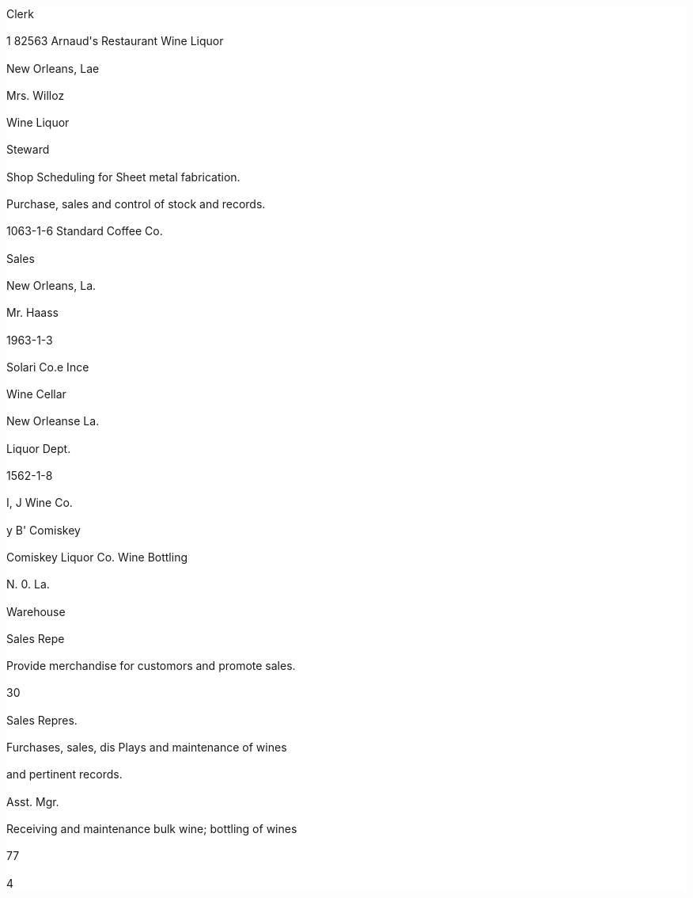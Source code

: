 Clerk

1 82563 Arnaud's Restaurant Wine Liquor

New Orleans, Lae

Mrs. Willoz

Wine Liquor

Steward

Shop Scheduling for Sheet metal fabrication.

Purchase, sales and control of stock and records.

1063-1-6 Standard Coffee Co.

Sales

New Orleans, La.

Mr. Haass

1963-1-3

Solari Co.e Ince

Wine Cellar

New Orleanse La.

Liquor Dept.

1562-1-8

I, J Wine Co.

y B' Comiskey

Comiskey Liquor Co. Wine Bottling

N. 0. La.

Warehouse

Sales Repe

Provide merchandise for customors and promote sales.

30

Sales Repres.

Furchases, sales, dis Plays and maintenance of wines

and pertinent records.

Asst. Mgr.

Receiving and maintenance bulk wine; bottling of wines

77

4
